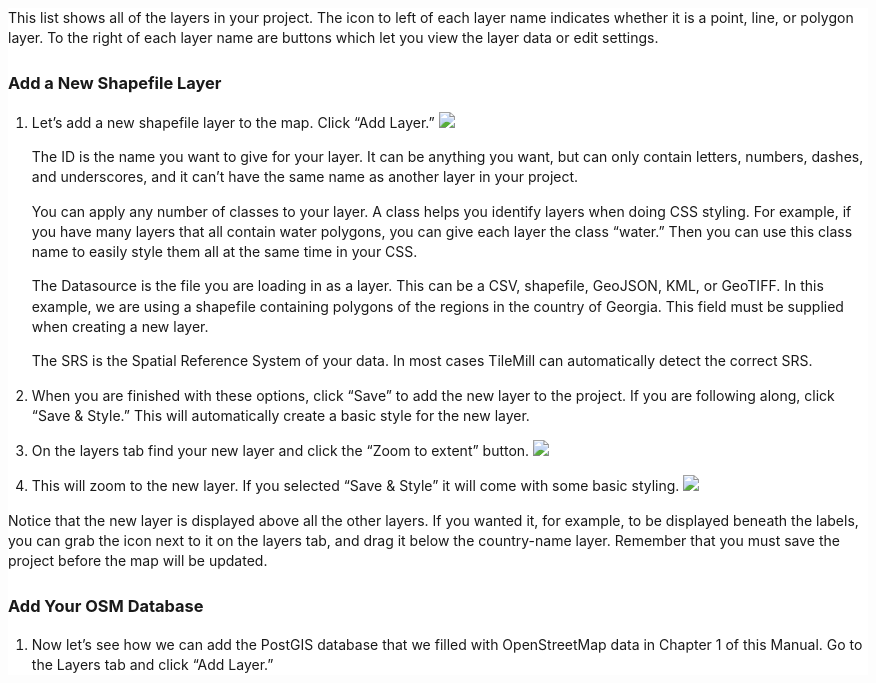 This list shows all of the layers in your project. The icon to left of
each layer name indicates whether it is a point, line, or polygon layer.
To the right of each layer name are buttons which let you view the
layer data or edit settings.

### Add a New Shapefile Layer

1. Let’s add a new shapefile layer to the map. Click “Add Layer.”
   ![]({{site.baseurl}}/images/en_adv_ch2_image30.png)

   The ID is the name you want to give for your layer. It can be
   anything you want, but can only contain letters, numbers, dashes,
   and underscores, and it can’t have the same name as another layer in
   your project.

   You can apply any number of classes to your layer. A class helps
   you identify layers when doing CSS styling. For example, if you
   have many layers that all contain water polygons, you can give each
   layer the class “water.” Then you can use this class name to easily
   style them all at the same time in your CSS.

   The Datasource is the file you are loading in as a layer. This can
   be a CSV, shapefile, GeoJSON, KML, or GeoTIFF. In this example, we
   are using a shapefile containing polygons of the regions in the
   country of Georgia. This field must be supplied when creating a new
   layer.

   The SRS is the Spatial Reference System of your data. In most cases
   TileMill can automatically detect the correct SRS.

2. When you are finished with these options, click “Save” to add the
   new layer to the project. If you are following along, click “Save &
   Style.” This will automatically create a basic style for the new
   layer.

3. On the layers tab find your new layer and click the “Zoom to extent”
   button.
   ![]({{site.baseurl}}/images/en_adv_ch2_image24.png)

4. This will zoom to the new layer. If you selected “Save & Style” it
   will come with some basic styling.
   ![]({{site.baseurl}}/images/en_adv_ch2_image19.png)

Notice that the new layer is displayed above all the other layers.
If you wanted it, for example, to be displayed beneath the labels,
you can grab the icon next to it on the layers tab, and drag it
below the country-name layer. Remember that you must save the
project before the map will be updated.

### Add Your OSM Database

1. Now let’s see how we can add the PostGIS database that we filled
   with OpenStreetMap data in Chapter 1 of this Manual. Go to the
   Layers tab and click “Add Layer.”

